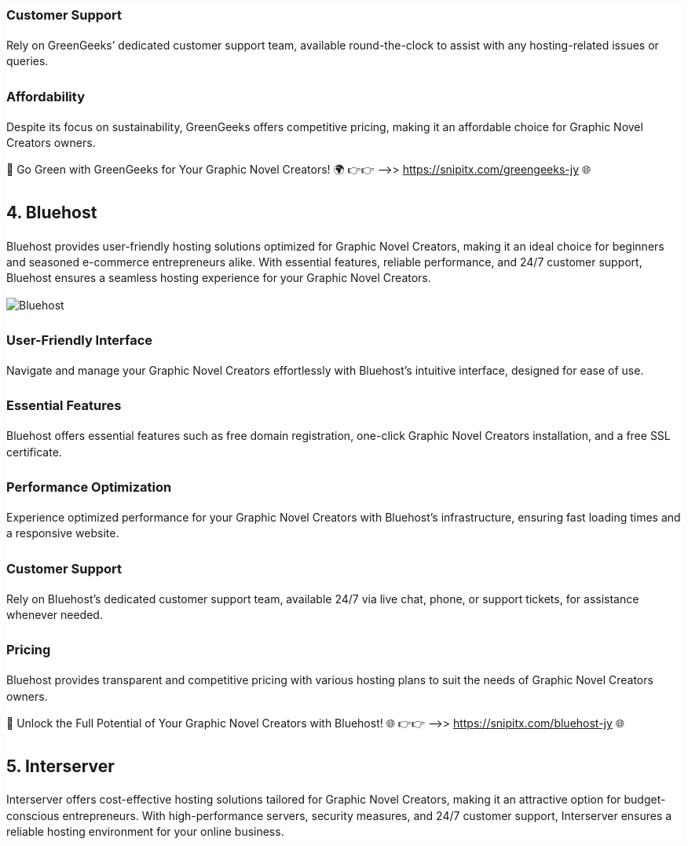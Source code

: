 ### Customer Support
Rely on GreenGeeks’ dedicated customer support team, available round-the-clock to assist with any hosting-related issues or queries.

### Affordability
Despite its focus on sustainability, GreenGeeks offers competitive pricing, making it an affordable choice for Graphic Novel Creators owners.

🌿 Go Green with GreenGeeks for Your Graphic Novel Creators! 🌍
👉👉 -->> https://snipitx.com/greengeeks-jy 🌐

## 4. Bluehost

Bluehost provides user-friendly hosting solutions optimized for Graphic Novel Creators, making it an ideal choice for beginners and seasoned e-commerce entrepreneurs alike. With essential features, reliable performance, and 24/7 customer support, Bluehost ensures a seamless hosting experience for your Graphic Novel Creators.

![Bluehost](https://i.imgur.com/PasFF9E.jpeg "Bluehost Hosting")

### User-Friendly Interface
Navigate and manage your Graphic Novel Creators effortlessly with Bluehost’s intuitive interface, designed for ease of use.

### Essential Features
Bluehost offers essential features such as free domain registration, one-click Graphic Novel Creators installation, and a free SSL certificate.

### Performance Optimization
Experience optimized performance for your Graphic Novel Creators with Bluehost’s infrastructure, ensuring fast loading times and a responsive website.

### Customer Support
Rely on Bluehost’s dedicated customer support team, available 24/7 via live chat, phone, or support tickets, for assistance whenever needed.

### Pricing
Bluehost provides transparent and competitive pricing with various hosting plans to suit the needs of Graphic Novel Creators owners.

🚀 Unlock the Full Potential of Your Graphic Novel Creators with Bluehost! 🌐
👉👉 -->> https://snipitx.com/bluehost-jy 🌐

## 5. Interserver

Interserver offers cost-effective hosting solutions tailored for Graphic Novel Creators, making it an attractive option for budget-conscious entrepreneurs. With high-performance servers, security measures, and 24/7 customer support, Interserver ensures a reliable hosting environment for your online business.
